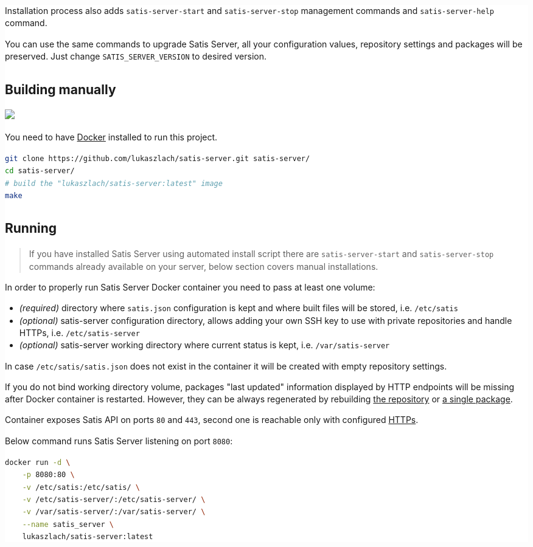 Installation process also adds `satis-server-start` and `satis-server-stop` management commands and `satis-server-help` command.

You can use the same commands to upgrade Satis Server, all your configuration values, repository settings and packages will be preserved. Just change `SATIS_SERVER_VERSION` to desired version.

## Building manually

![](https://img.shields.io/badge/docker-17.05+-lightgrey.svg?style=flat)

You need to have [Docker](https://www.docker.com/get-docker) installed to run this project.

```bash
git clone https://github.com/lukaszlach/satis-server.git satis-server/
cd satis-server/
# build the "lukaszlach/satis-server:latest" image
make
```

## Running

> If you have installed Satis Server using automated install script there are `satis-server-start` and `satis-server-stop` commands already available on your server, below section covers manual installations.

In order to properly run Satis Server Docker container you need to pass at least one volume:

* *(required)* directory where `satis.json` configuration is kept and where built files will be stored, i.e. `/etc/satis`
* *(optional)* satis-server configuration directory, allows adding your own SSH key to use with private repositories and handle HTTPs, i.e. `/etc/satis-server`
* *(optional)* satis-server working directory where current status is kept, i.e. `/var/satis-server`

In case `/etc/satis/satis.json` does not exist in the container it will be created with empty repository settings. 

If you do not bind working directory volume, packages "last updated" information displayed by HTTP endpoints will be missing after Docker container is restarted. However, they can be always regenerated by rebuilding [the repository](#build-all) or [a single package](#build).

Container exposes Satis API on ports `80` and `443`, second one is reachable only with configured [HTTPs](#https). 

Below command runs Satis Server listening on port `8080`:

```bash
docker run -d \
    -p 8080:80 \
    -v /etc/satis:/etc/satis/ \
    -v /etc/satis-server/:/etc/satis-server/ \
    -v /var/satis-server/:/var/satis-server/ \
    --name satis_server \
    lukaszlach/satis-server:latest
```
